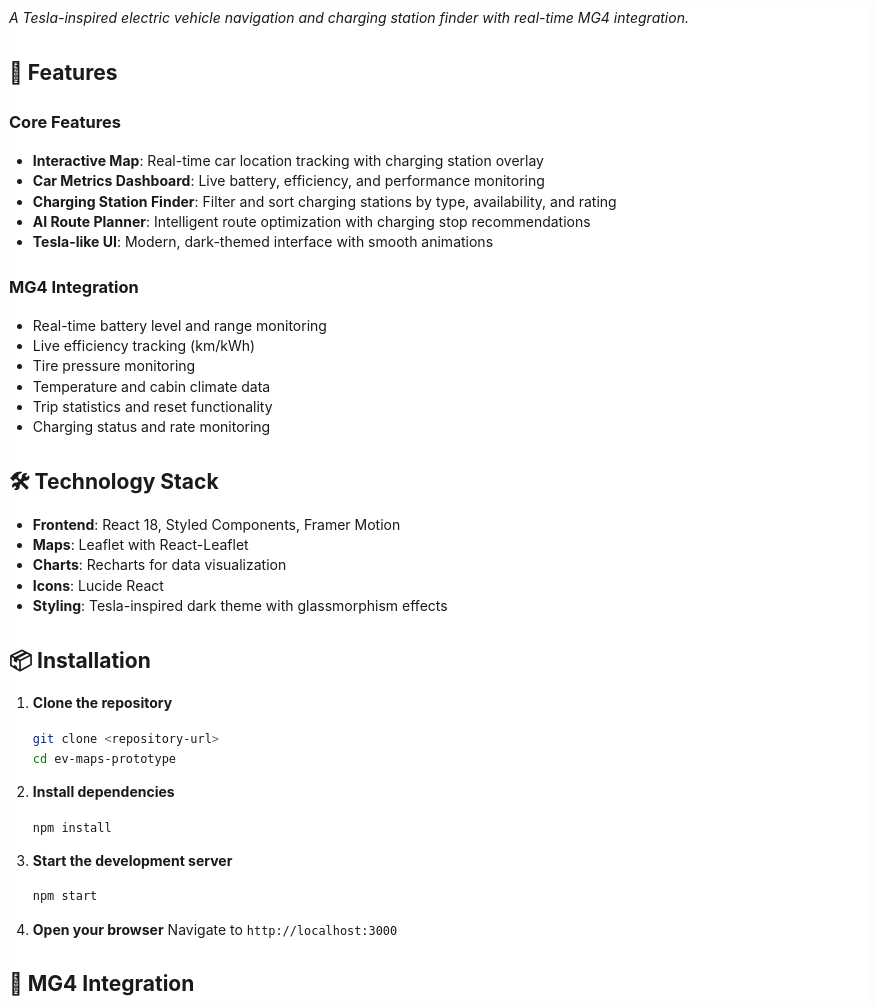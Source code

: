
*A Tesla-inspired electric vehicle navigation and charging station finder with real-time MG4 integration.*

## 🚗 Features

### Core Features
- **Interactive Map**: Real-time car location tracking with charging station overlay
- **Car Metrics Dashboard**: Live battery, efficiency, and performance monitoring
- **Charging Station Finder**: Filter and sort charging stations by type, availability, and rating
- **AI Route Planner**: Intelligent route optimization with charging stop recommendations
- **Tesla-like UI**: Modern, dark-themed interface with smooth animations

### MG4 Integration
- Real-time battery level and range monitoring
- Live efficiency tracking (km/kWh)
- Tire pressure monitoring
- Temperature and cabin climate data
- Trip statistics and reset functionality
- Charging status and rate monitoring

## 🛠️ Technology Stack

- **Frontend**: React 18, Styled Components, Framer Motion
- **Maps**: Leaflet with React-Leaflet
- **Charts**: Recharts for data visualization
- **Icons**: Lucide React
- **Styling**: Tesla-inspired dark theme with glassmorphism effects

## 📦 Installation

1. **Clone the repository**
   ```bash
   git clone <repository-url>
   cd ev-maps-prototype
   ```

2. **Install dependencies**
   ```bash
   npm install
   ```

3. **Start the development server**
   ```bash
   npm start
   ```

4. **Open your browser**
   Navigate to `http://localhost:3000`

## 🔌 MG4 Integration
